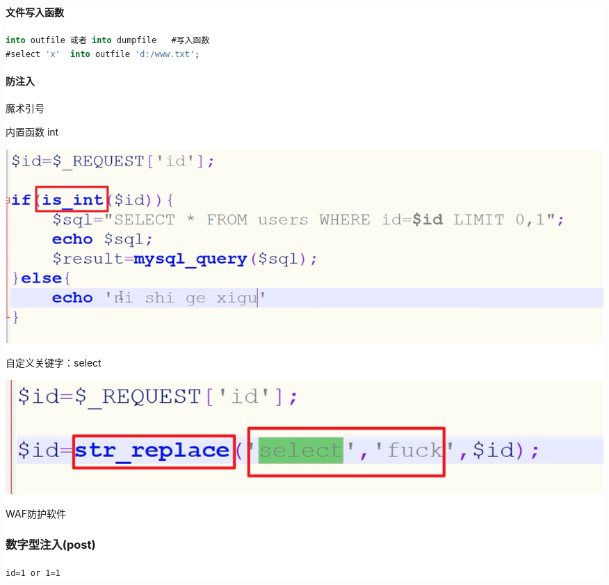 #### 文件写入函数

```sql
into outfile 或者 into dumpfile   #写入函数
#select 'x'  into outfile 'd:/www.txt';
```

#### 防注入

魔术引号

内置函数 int

![image-20230815202559859](./Pikachu%E9%9D%B6%E5%9C%BA.assets/image-20230815202559859.png)

自定义关键字：select

![image-20230815202450124](./Pikachu%E9%9D%B6%E5%9C%BA.assets/image-20230815202450124.png)

WAF防护软件

### 数字型注入(post)

`id=1 or 1=1`
